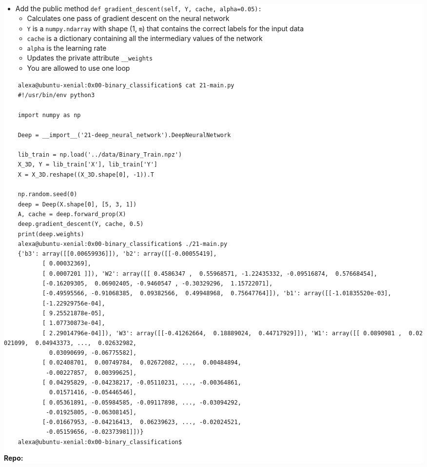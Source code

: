 *   Add the public method `def gradient_descent(self, Y, cache, alpha=0.05):`
    *   Calculates one pass of gradient descent on the neural network
    *   `Y` is a `numpy.ndarray` with shape (1, `m`) that contains the correct labels for the input data
    *   `cache` is a dictionary containing all the intermediary values of the network
    *   `alpha` is the learning rate
    *   Updates the private attribute `__weights`
    *   You are allowed to use one loop
```
    alexa@ubuntu-xenial:0x00-binary_classification$ cat 21-main.py
    #!/usr/bin/env python3
    
    import numpy as np
    
    Deep = __import__('21-deep_neural_network').DeepNeuralNetwork
    
    lib_train = np.load('../data/Binary_Train.npz')
    X_3D, Y = lib_train['X'], lib_train['Y']
    X = X_3D.reshape((X_3D.shape[0], -1)).T
    
    np.random.seed(0)
    deep = Deep(X.shape[0], [5, 3, 1])
    A, cache = deep.forward_prop(X)
    deep.gradient_descent(Y, cache, 0.5)
    print(deep.weights)
    alexa@ubuntu-xenial:0x00-binary_classification$ ./21-main.py
    {'b3': array([[0.00659936]]), 'b2': array([[-0.00055419],
           [ 0.00032369],
           [ 0.0007201 ]]), 'W2': array([[ 0.4586347 ,  0.55968571, -1.22435332, -0.09516874,  0.57668454],
           [-0.16209305,  0.06902405, -0.9460547 , -0.30329296,  1.15722071],
           [-0.49595566, -0.91068385,  0.09382566,  0.49948968,  0.75647764]]), 'b1': array([[-1.01835520e-03],
           [-1.22929756e-04],
           [ 9.25521878e-05],
           [ 1.07730873e-04],
           [ 2.29014796e-04]]), 'W3': array([[-0.41262664,  0.18889024,  0.44717929]]), 'W1': array([[ 0.0890981 ,  0.02021099,  0.04943373, ...,  0.02632982,
             0.03090699, -0.06775582],
           [ 0.02408701,  0.00749784,  0.02672082, ...,  0.00484894,
            -0.00227857,  0.00399625],
           [ 0.04295829, -0.04238217, -0.05110231, ..., -0.00364861,
             0.01571416, -0.05446546],
           [ 0.05361891, -0.05984585, -0.09117898, ..., -0.03094292,
            -0.01925805, -0.06308145],
           [-0.01667953, -0.04216413,  0.06239623, ..., -0.02024521,
            -0.05159656, -0.02373981]])}
    alexa@ubuntu-xenial:0x00-binary_classification$
```    

**Repo:**
